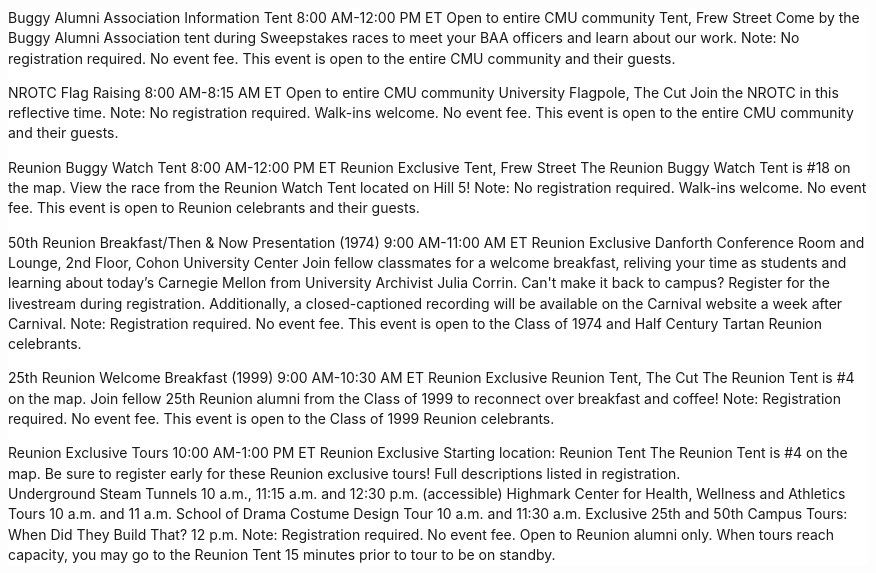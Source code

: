 
Buggy Alumni Association Information Tent
8:00 AM-12:00 PM ET
Open to entire CMU community
Tent, Frew Street
Come by the Buggy Alumni Association tent during Sweepstakes races to meet your BAA officers and learn about our work. 
Note: No registration required. No event fee. This event is open to the entire CMU community and their guests.

NROTC Flag Raising
8:00 AM-8:15 AM ET
Open to entire CMU community
University Flagpole, The Cut
Join the NROTC in this reflective time.
Note: No registration required. Walk-ins welcome. No event fee. This event is open to the entire CMU community and their guests.

Reunion Buggy Watch Tent
8:00 AM-12:00 PM ET
Reunion Exclusive
Tent, Frew Street
The Reunion Buggy Watch Tent is #18 on the map. 
View the race from the Reunion Watch Tent located on Hill 5! 
Note: No registration required. Walk-ins welcome. No event fee. This event is open to Reunion celebrants and their guests.

50th Reunion Breakfast/Then & Now Presentation (1974)
9:00 AM-11:00 AM ET
Reunion Exclusive
Danforth Conference Room and Lounge, 2nd Floor, Cohon University Center
Join fellow classmates for a welcome breakfast, reliving your time as students and learning about today’s Carnegie Mellon from University Archivist Julia Corrin. 
Can't make it back to campus? Register for the livestream during registration. Additionally, a closed-captioned recording will be available on the Carnival website a week after Carnival. 
Note: Registration required. No event fee. This event is open to the Class of 1974 and Half Century Tartan Reunion celebrants.

25th Reunion Welcome Breakfast (1999)
9:00 AM-10:30 AM ET
Reunion Exclusive
Reunion Tent, The Cut
The Reunion Tent is #4 on the map.
Join fellow 25th Reunion alumni from the Class of 1999 to reconnect over breakfast and coffee! 
Note: Registration required. No event fee. This event is open to the Class of 1999 Reunion celebrants.

Reunion Exclusive Tours
10:00 AM-1:00 PM ET
Reunion Exclusive
Starting location: Reunion Tent
The Reunion Tent is #4 on the map.
Be sure to register early for these Reunion exclusive tours! Full descriptions listed in registration.  
Underground Steam Tunnels
10 a.m., 11:15 a.m. and 12:30 p.m. (accessible) 
Highmark Center for Health, Wellness and Athletics Tours
10 a.m. and 11 a.m.
School of Drama Costume Design Tour 
10 a.m. and 11:30 a.m.
Exclusive 25th and 50th Campus Tours: When Did They Build That?
12 p.m.
Note: Registration required. No event fee. Open to Reunion alumni only. When tours reach capacity, you may go to the Reunion Tent 15 minutes prior to tour to be on standby. 
